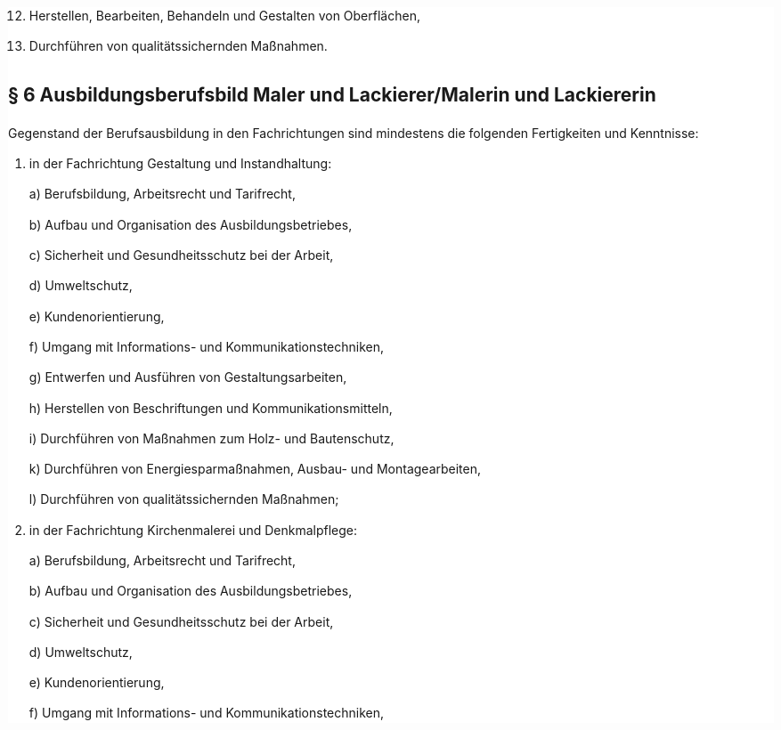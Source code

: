
12. Herstellen, Bearbeiten, Behandeln und Gestalten von Oberflächen,


13. Durchführen von qualitätssichernden Maßnahmen.

## § 6 Ausbildungsberufsbild Maler und Lackierer/Malerin und Lackiererin

Gegenstand der Berufsausbildung in den Fachrichtungen sind mindestens
die folgenden Fertigkeiten und Kenntnisse:

1.  in der Fachrichtung Gestaltung und Instandhaltung:

    a)  Berufsbildung, Arbeitsrecht und Tarifrecht,


    b)  Aufbau und Organisation des Ausbildungsbetriebes,


    c)  Sicherheit und Gesundheitsschutz bei der Arbeit,


    d)  Umweltschutz,


    e)  Kundenorientierung,


    f)  Umgang mit Informations- und Kommunikationstechniken,


    g)  Entwerfen und Ausführen von Gestaltungsarbeiten,


    h)  Herstellen von Beschriftungen und Kommunikationsmitteln,


    i)  Durchführen von Maßnahmen zum Holz- und Bautenschutz,


    k)  Durchführen von Energiesparmaßnahmen, Ausbau- und Montagearbeiten,


    l)  Durchführen von qualitätssichernden Maßnahmen;





2.  in der Fachrichtung Kirchenmalerei und Denkmalpflege:

    a)  Berufsbildung, Arbeitsrecht und Tarifrecht,


    b)  Aufbau und Organisation des Ausbildungsbetriebes,


    c)  Sicherheit und Gesundheitsschutz bei der Arbeit,


    d)  Umweltschutz,


    e)  Kundenorientierung,


    f)  Umgang mit Informations- und Kommunikationstechniken,

